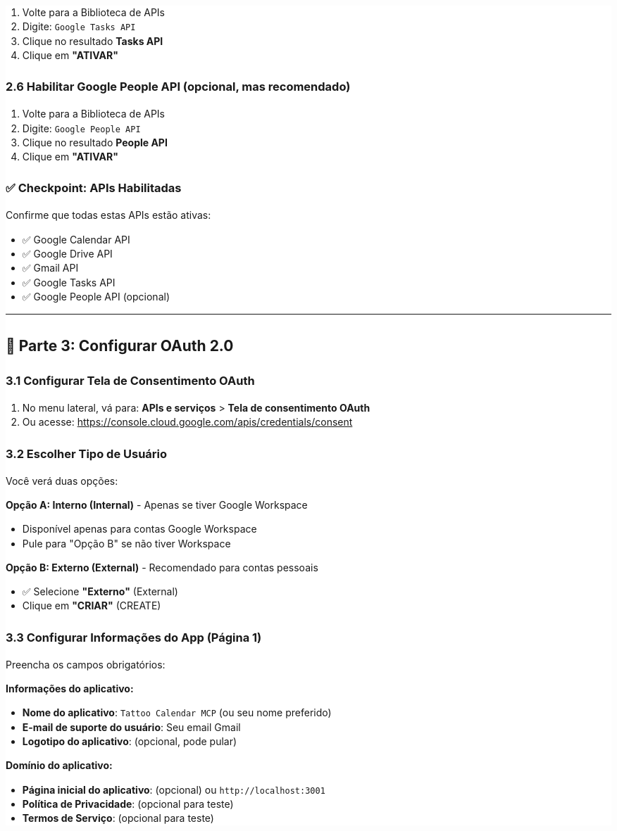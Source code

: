 1. Volte para a Biblioteca de APIs
2. Digite: `Google Tasks API`
3. Clique no resultado **Tasks API**
4. Clique em **"ATIVAR"**

### 2.6 Habilitar Google People API (opcional, mas recomendado)

1. Volte para a Biblioteca de APIs
2. Digite: `Google People API`
3. Clique no resultado **People API**
4. Clique em **"ATIVAR"**

### ✅ Checkpoint: APIs Habilitadas
Confirme que todas estas APIs estão ativas:
- ✅ Google Calendar API
- ✅ Google Drive API
- ✅ Gmail API
- ✅ Google Tasks API
- ✅ Google People API (opcional)

---

## 🔐 Parte 3: Configurar OAuth 2.0

### 3.1 Configurar Tela de Consentimento OAuth

1. No menu lateral, vá para: **APIs e serviços** > **Tela de consentimento OAuth**
2. Ou acesse: https://console.cloud.google.com/apis/credentials/consent

### 3.2 Escolher Tipo de Usuário

Você verá duas opções:

**Opção A: Interno (Internal)** - Apenas se tiver Google Workspace
- Disponível apenas para contas Google Workspace
- Pule para "Opção B" se não tiver Workspace

**Opção B: Externo (External)** - Recomendado para contas pessoais
- ✅ Selecione **"Externo"** (External)
- Clique em **"CRIAR"** (CREATE)

### 3.3 Configurar Informações do App (Página 1)

Preencha os campos obrigatórios:

**Informações do aplicativo:**
- **Nome do aplicativo**: `Tattoo Calendar MCP` (ou seu nome preferido)
- **E-mail de suporte do usuário**: Seu email Gmail
- **Logotipo do aplicativo**: (opcional, pode pular)

**Domínio do aplicativo:**
- **Página inicial do aplicativo**: (opcional) ou `http://localhost:3001`
- **Política de Privacidade**: (opcional para teste)
- **Termos de Serviço**: (opcional para teste)
